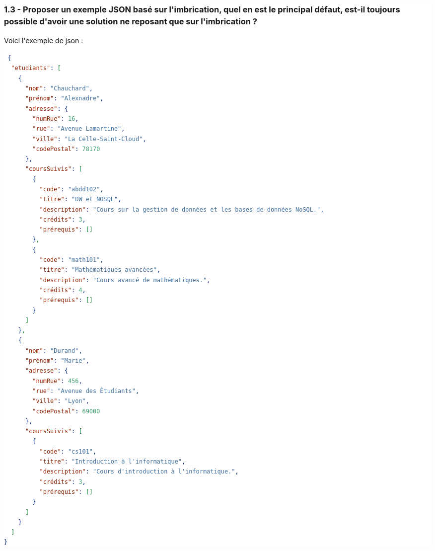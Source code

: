 ###  1.3 - Proposer un exemple JSON basé sur l'imbrication, quel en est le principal défaut, est-il toujours possible d'avoir une solution ne reposant que sur l'imbrication ?

Voici l'exemple de json :

```json
 {
  "etudiants": [
    {
      "nom": "Chauchard",
      "prénom": "Alexnadre",
      "adresse": {
        "numRue": 16,   
        "rue": "Avenue Lamartine",
        "ville": "La Celle-Saint-Cloud",
        "codePostal": 78170
      },
      "coursSuivis": [
        {
          "code": "abdd102",
          "titre": "DW et NOSQL",
          "description": "Cours sur la gestion de données et les bases de données NoSQL.",
          "crédits": 3,
          "prérequis": []
        },
        {
          "code": "math101",
          "titre": "Mathématiques avancées",
          "description": "Cours avancé de mathématiques.",
          "crédits": 4,
          "prérequis": []
        }
      ]
    },
    {
      "nom": "Durand",
      "prénom": "Marie",
      "adresse": {
        "numRue": 456,
        "rue": "Avenue des Étudiants",
        "ville": "Lyon",
        "codePostal": 69000
      },
      "coursSuivis": [
        {
          "code": "cs101",
          "titre": "Introduction à l'informatique",
          "description": "Cours d'introduction à l'informatique.",
          "crédits": 3,
          "prérequis": []
        }
      ]
    }
  ]
}
```
